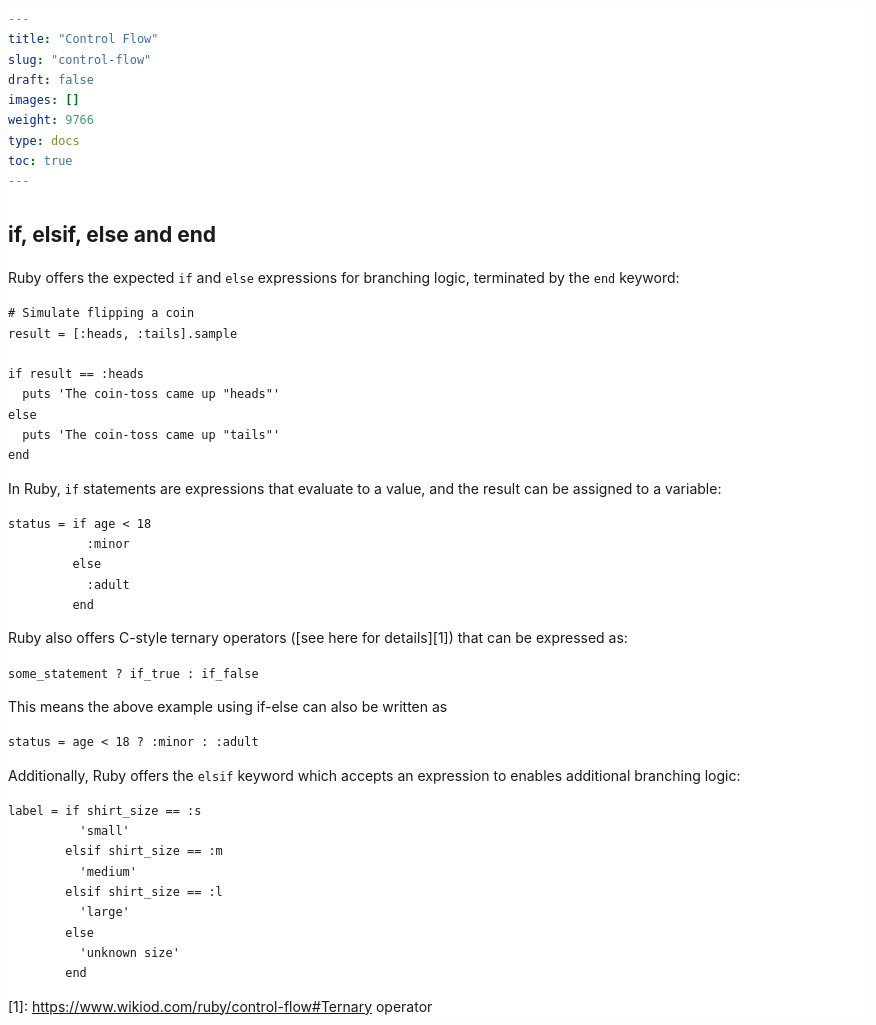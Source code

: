 ```yaml
---
title: "Control Flow"
slug: "control-flow"
draft: false
images: []
weight: 9766
type: docs
toc: true
---
```


## if, elsif, else and end
Ruby offers the expected `if` and `else` expressions for branching logic, terminated by the `end` keyword:

    # Simulate flipping a coin
    result = [:heads, :tails].sample

    if result == :heads
      puts 'The coin-toss came up "heads"'
    else
      puts 'The coin-toss came up "tails"'
    end

In Ruby, `if` statements are expressions that evaluate to a value, and the result can be assigned to a variable:

    status = if age < 18
               :minor
             else
               :adult
             end

Ruby also offers C-style ternary operators ([see here for details][1]) that can be expressed as:

    some_statement ? if_true : if_false  

This means the above example using if-else can also be written as

    status = age < 18 ? :minor : :adult

Additionally, Ruby offers the `elsif` keyword which accepts an expression to enables additional branching logic:
    
    label = if shirt_size == :s
              'small'
            elsif shirt_size == :m
              'medium'
            elsif shirt_size == :l
              'large'
            else
              'unknown size'
            end


  [1]: https://www.wikiod.com/ruby/control-flow#Ternary operator